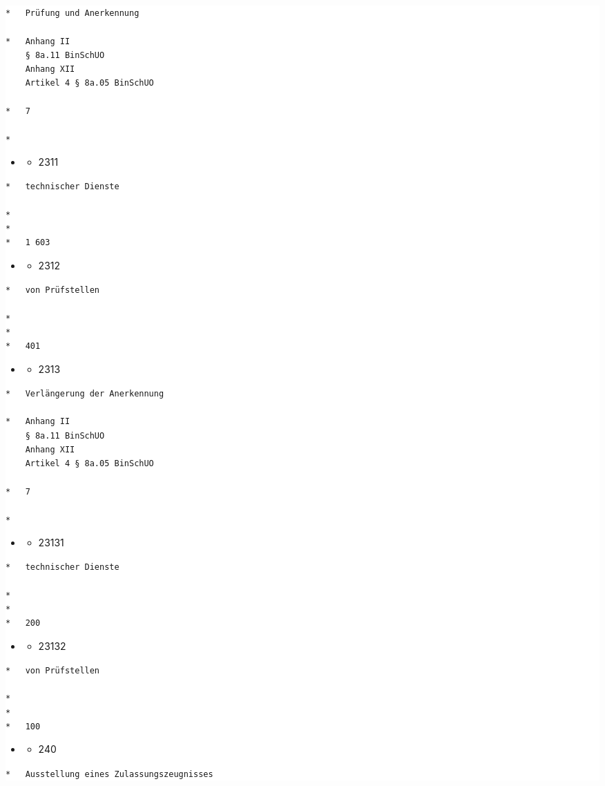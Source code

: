     *   Prüfung und Anerkennung

    *   Anhang II
        § 8a.11 BinSchUO
        Anhang XII
        Artikel 4 § 8a.05 BinSchUO

    *   7

    *

*    *   2311

    *   technischer Dienste

    *
    *
    *   1 603


*    *   2312

    *   von Prüfstellen

    *
    *
    *   401


*    *   2313

    *   Verlängerung der Anerkennung

    *   Anhang II
        § 8a.11 BinSchUO
        Anhang XII
        Artikel 4 § 8a.05 BinSchUO

    *   7

    *

*    *   23131

    *   technischer Dienste

    *
    *
    *   200


*    *   23132

    *   von Prüfstellen

    *
    *
    *   100


*    *   240

    *   Ausstellung eines Zulassungszeugnisses
